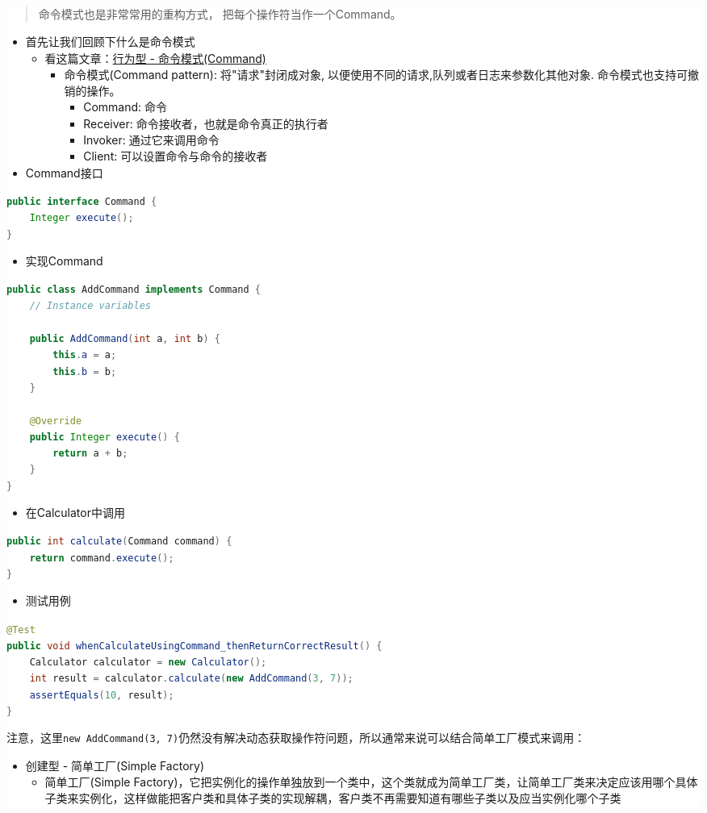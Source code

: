> 命令模式也是非常常用的重构方式， 把每个操作符当作一个Command。

- 首先让我们回顾下什么是命令模式
  - 看这篇文章：[行为型 - 命令模式(Command)]()
    - 命令模式(Command pattern): 将"请求"封闭成对象, 以便使用不同的请求,队列或者日志来参数化其他对象. 命令模式也支持可撤销的操作。 
      - Command: 命令
      - Receiver: 命令接收者，也就是命令真正的执行者
      - Invoker: 通过它来调用命令
      - Client: 可以设置命令与命令的接收者
- Command接口

```java
public interface Command {
    Integer execute();
}
```

- 实现Command

```java
public class AddCommand implements Command {
    // Instance variables
 
    public AddCommand(int a, int b) {
        this.a = a;
        this.b = b;
    }
 
    @Override
    public Integer execute() {
        return a + b;
    }
}
```

- 在Calculator中调用

```java
public int calculate(Command command) {
    return command.execute();
}
```

- 测试用例

```java
@Test
public void whenCalculateUsingCommand_thenReturnCorrectResult() {
    Calculator calculator = new Calculator();
    int result = calculator.calculate(new AddCommand(3, 7));
    assertEquals(10, result);
}
```

注意，这里`new AddCommand(3, 7)`仍然没有解决动态获取操作符问题，所以通常来说可以结合简单工厂模式来调用：

- 创建型 - 简单工厂(Simple Factory)
  - 简单工厂(Simple Factory)，它把实例化的操作单独放到一个类中，这个类就成为简单工厂类，让简单工厂类来决定应该用哪个具体子类来实例化，这样做能把客户类和具体子类的实现解耦，客户类不再需要知道有哪些子类以及应当实例化哪个子类
